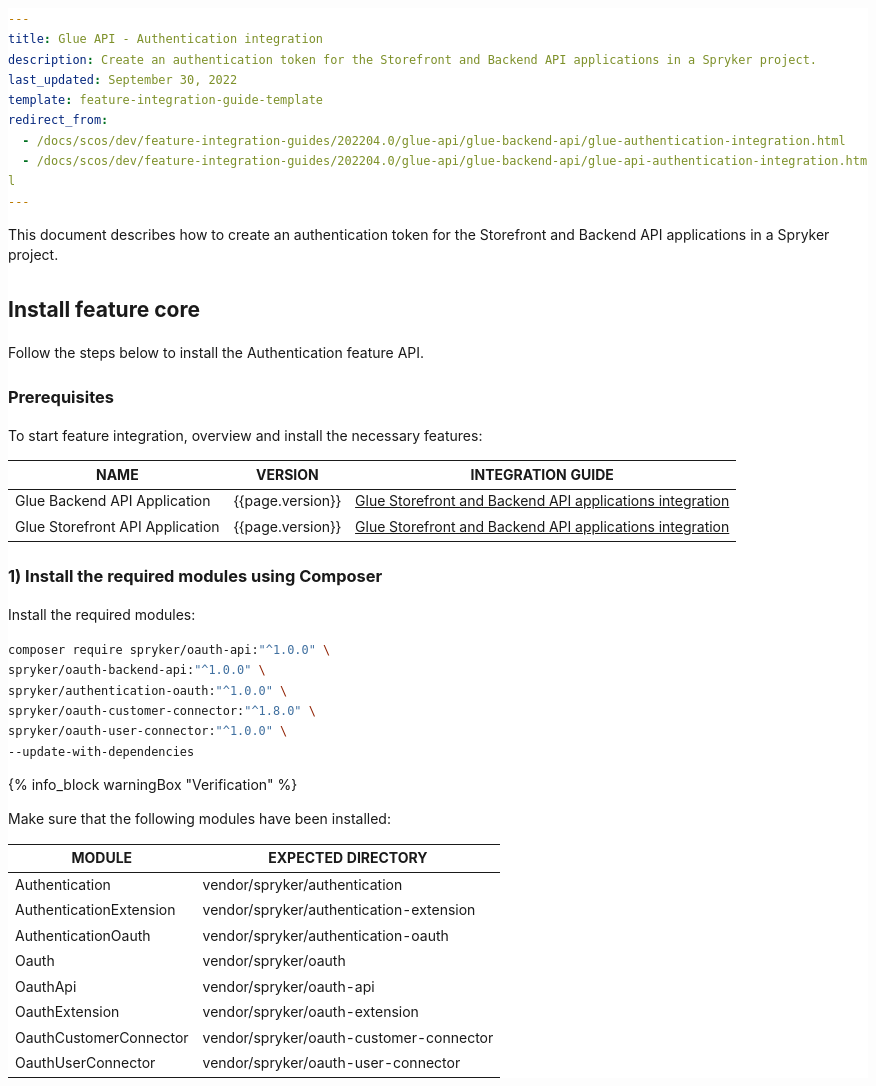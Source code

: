 ```yaml
---
title: Glue API - Authentication integration
description: Create an authentication token for the Storefront and Backend API applications in a Spryker project.
last_updated: September 30, 2022
template: feature-integration-guide-template
redirect_from:
  - /docs/scos/dev/feature-integration-guides/202204.0/glue-api/glue-backend-api/glue-authentication-integration.html
  - /docs/scos/dev/feature-integration-guides/202204.0/glue-api/glue-backend-api/glue-api-authentication-integration.html
---
```


This document describes how to create an authentication token for the Storefront and Backend API applications in a Spryker project.

## Install feature core

Follow the steps below to install the Authentication feature API.

### Prerequisites

To start feature integration, overview and install the necessary features:

| NAME           | VERSION           | INTEGRATION GUIDE |
| -------------- | ----------------- | ----------------- |
| Glue Backend API Application | {{page.version}} | [Glue Storefront and Backend API applications integration](/docs/scos/dev/feature-integration-guides/202204.0/glue-api/glue-backend-api/glue-storefront-and-backend-api-applications-integration.html) |
| Glue Storefront API Application | {{page.version}} | [Glue Storefront and Backend API applications integration](/docs/scos/dev/feature-integration-guides/202204.0/glue-api/glue-backend-api/glue-storefront-and-backend-api-applications-integration.html) |

### 1) Install the required modules using Composer

Install the required modules:

```bash
composer require spryker/oauth-api:"^1.0.0" \
spryker/oauth-backend-api:"^1.0.0" \
spryker/authentication-oauth:"^1.0.0" \
spryker/oauth-customer-connector:"^1.8.0" \
spryker/oauth-user-connector:"^1.0.0" \
--update-with-dependencies
```

{% info_block warningBox "Verification" %}

Make sure that the following modules have been installed:

| MODULE | EXPECTED DIRECTORY |
| --- | --- |
| Authentication | vendor/spryker/authentication |
| AuthenticationExtension | vendor/spryker/authentication-extension |
| AuthenticationOauth | vendor/spryker/authentication-oauth |
| Oauth | vendor/spryker/oauth |
| OauthApi | vendor/spryker/oauth-api |
| OauthExtension | vendor/spryker/oauth-extension |
| OauthCustomerConnector | vendor/spryker/oauth-customer-connector |
| OauthUserConnector | vendor/spryker/oauth-user-connector |
